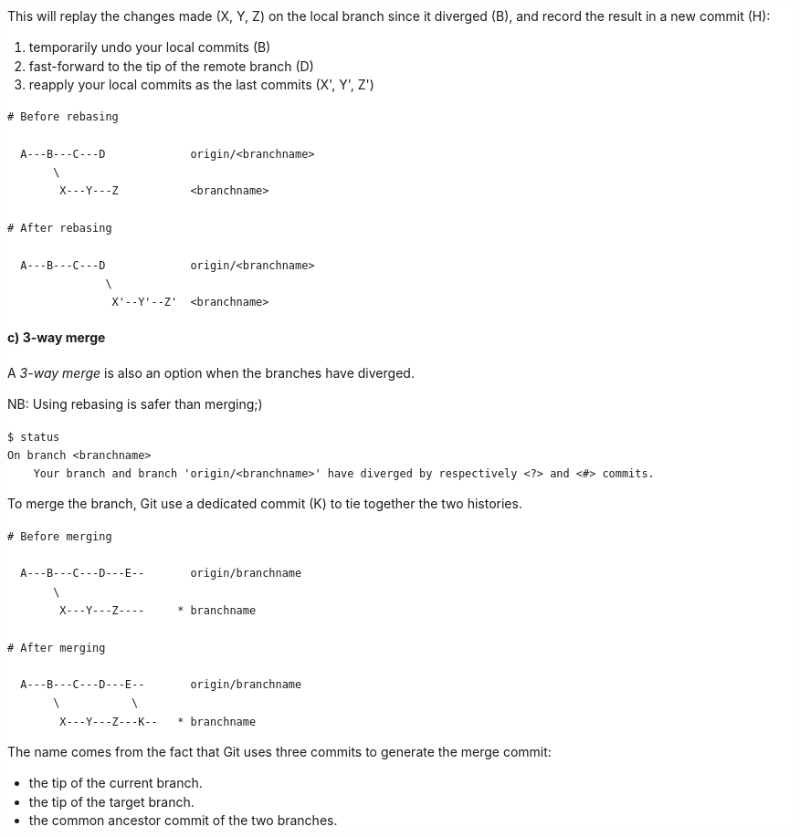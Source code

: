 This will replay the changes made (X, Y, Z) on the local branch since it diverged (B), and record the result in a new commit (H):


1. temporarily undo your local commits (B)
2. fast-forward to the tip of the remote branch (D)
3. reapply your local commits as the last commits (X', Y', Z')


```
# Before rebasing

  A---B---C---D             origin/<branchname>
       \
        X---Y---Z           <branchname>

# After rebasing

  A---B---C---D             origin/<branchname>
               \
                X'--Y'--Z'  <branchname>

```

#### c) 3-way merge

A *3-way merge* is also an option when the branches have diverged.

NB: Using rebasing is safer than merging;)


```
$ status
On branch <branchname>
	Your branch and branch 'origin/<branchname>' have diverged by respectively <?> and <#> commits.
```

To merge the branch, Git use a dedicated commit (K) to tie together the two histories.  

```
# Before merging

  A---B---C---D---E--       origin/branchname
       \         
	    X---Y---Z----     * branchname

# After merging

  A---B---C---D---E--       origin/branchname
       \           \
	    X---Y---Z---K--   * branchname
```

The name comes from the fact that Git uses three commits to generate the merge commit:

- the tip of the current branch.
- the tip of the target branch.
- the common ancestor commit of the two branches.
